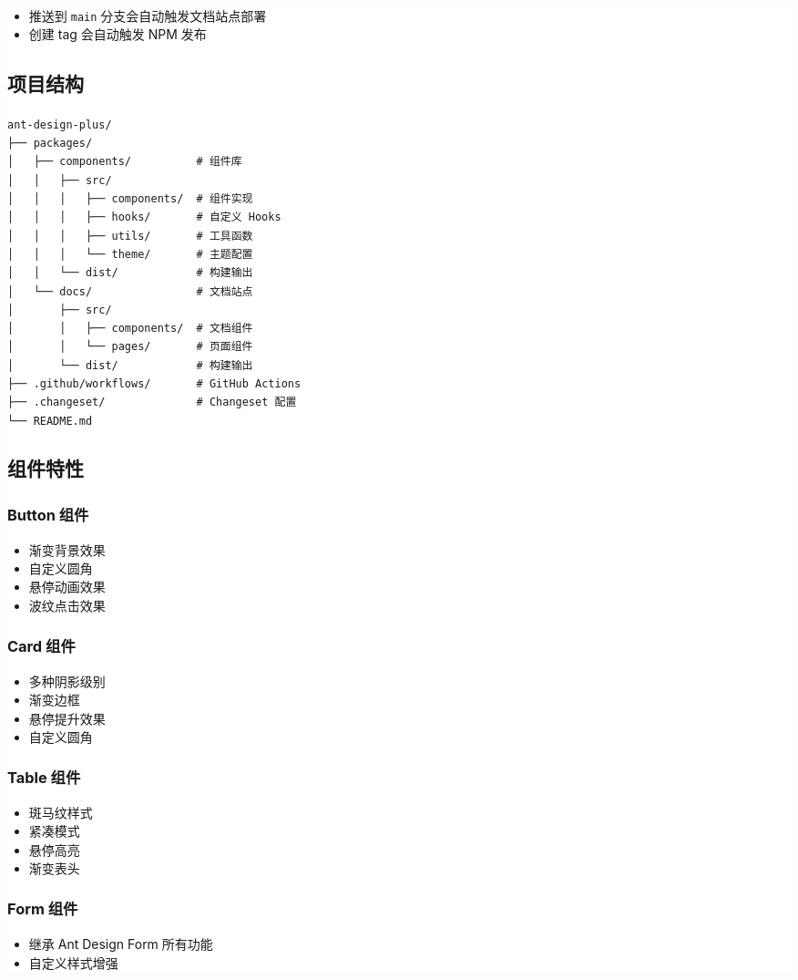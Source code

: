 -   推送到 `main` 分支会自动触发文档站点部署
-   创建 tag 会自动触发 NPM 发布

## 项目结构

```
ant-design-plus/
├── packages/
│   ├── components/          # 组件库
│   │   ├── src/
│   │   │   ├── components/  # 组件实现
│   │   │   ├── hooks/       # 自定义 Hooks
│   │   │   ├── utils/       # 工具函数
│   │   │   └── theme/       # 主题配置
│   │   └── dist/            # 构建输出
│   └── docs/                # 文档站点
│       ├── src/
│       │   ├── components/  # 文档组件
│       │   └── pages/       # 页面组件
│       └── dist/            # 构建输出
├── .github/workflows/       # GitHub Actions
├── .changeset/              # Changeset 配置
└── README.md
```

## 组件特性

### Button 组件

-   渐变背景效果
-   自定义圆角
-   悬停动画效果
-   波纹点击效果

### Card 组件

-   多种阴影级别
-   渐变边框
-   悬停提升效果
-   自定义圆角

### Table 组件

-   斑马纹样式
-   紧凑模式
-   悬停高亮
-   渐变表头

### Form 组件

-   继承 Ant Design Form 所有功能
-   自定义样式增强
